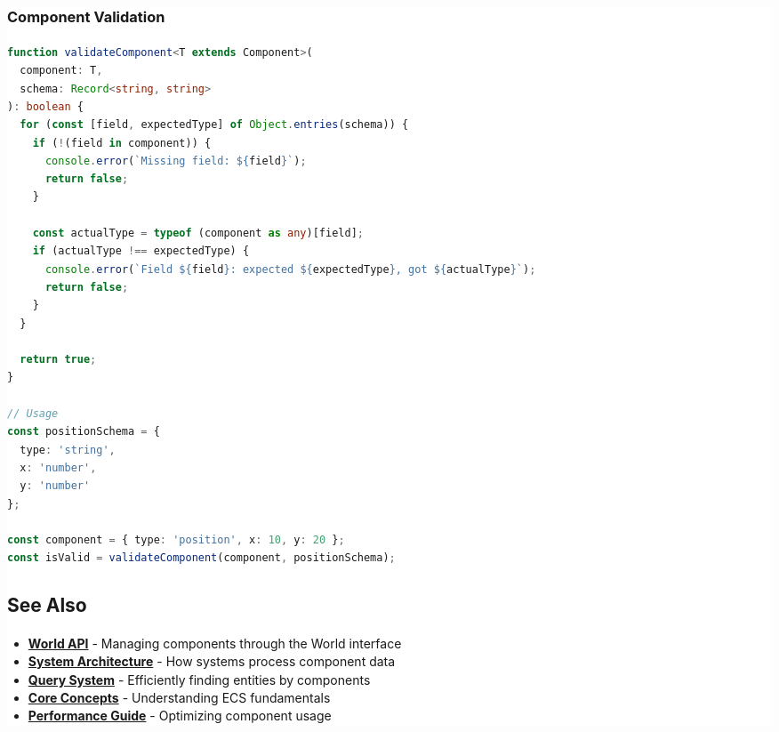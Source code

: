 ### Component Validation

```typescript
function validateComponent<T extends Component>(
  component: T,
  schema: Record<string, string>
): boolean {
  for (const [field, expectedType] of Object.entries(schema)) {
    if (!(field in component)) {
      console.error(`Missing field: ${field}`);
      return false;
    }

    const actualType = typeof (component as any)[field];
    if (actualType !== expectedType) {
      console.error(`Field ${field}: expected ${expectedType}, got ${actualType}`);
      return false;
    }
  }

  return true;
}

// Usage
const positionSchema = {
  type: 'string',
  x: 'number',
  y: 'number'
};

const component = { type: 'position', x: 10, y: 20 };
const isValid = validateComponent(component, positionSchema);
```

## See Also

- **[World API](./world.md)** - Managing components through the World interface
- **[System Architecture](./system.md)** - How systems process component data
- **[Query System](./query.md)** - Efficiently finding entities by components
- **[Core Concepts](../../getting-started/core-concepts.md)** - Understanding ECS fundamentals
- **[Performance Guide](../../guides/performance-optimization.md)** - Optimizing component usage